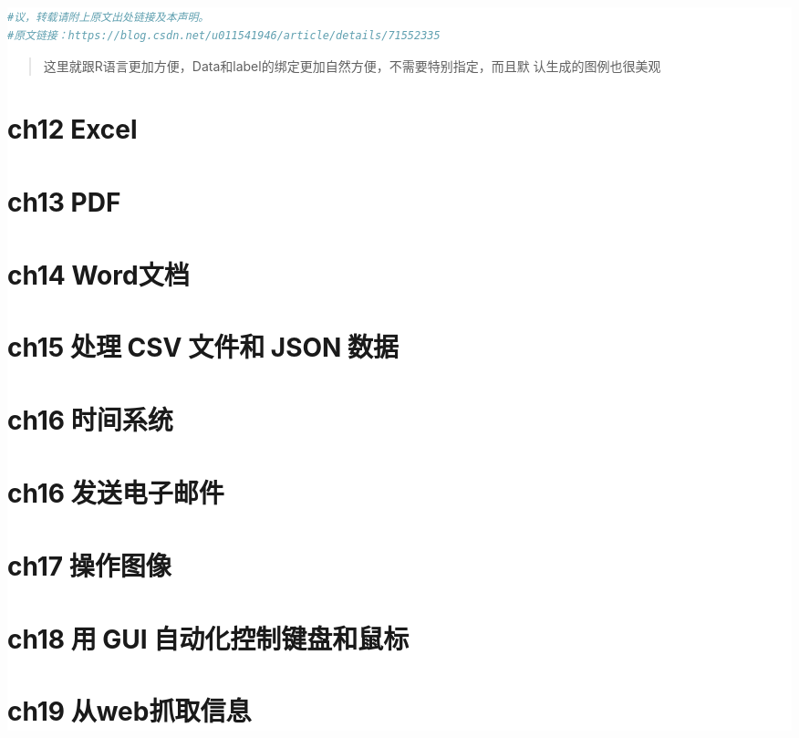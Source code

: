 ```python
#议，转载请附上原文出处链接及本声明。
#原文链接：https://blog.csdn.net/u011541946/article/details/71552335
```

> 这里就跟R语言更加方便，Data和label的绑定更加自然方便，不需要特别指定，而且默
> 认生成的图例也很美观


# ch12 Excel

# ch13 PDF

# ch14 Word文档

# ch15 处理 CSV 文件和 JSON 数据

# ch16 时间系统

# ch16 发送电子邮件

# ch17 操作图像

# ch18 用 GUI 自动化控制键盘和鼠标

# ch19 从web抓取信息
